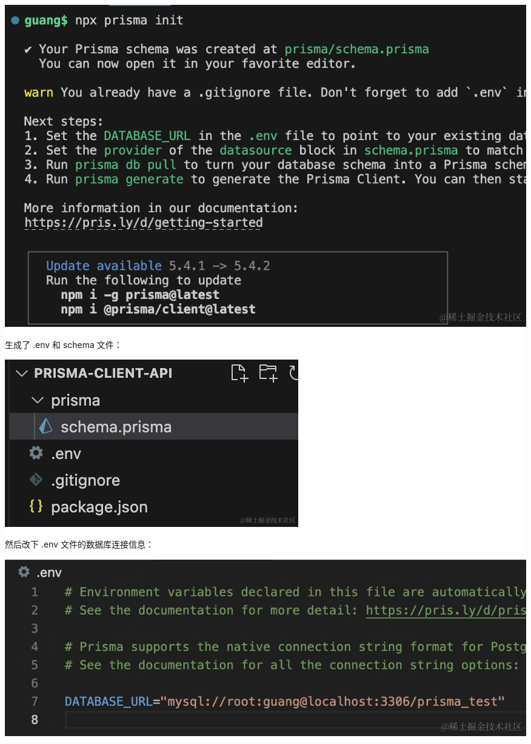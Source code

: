 ![](./images/29216dde7e8e40be94a8a27f85f0c4af~tplv-k3u1fbpfcp-jj-mark:0:0:0:0:q75.image.png)

生成了 .env 和 schema 文件：

![](./images/0e97117aa3ef49aabf9227ec19601c79~tplv-k3u1fbpfcp-jj-mark:0:0:0:0:q75.image.png)

然后改下 .env 文件的数据库连接信息：

![](./images/9260844466e7496fa11bdf18a5da4e14~tplv-k3u1fbpfcp-jj-mark:0:0:0:0:q75.image.png)